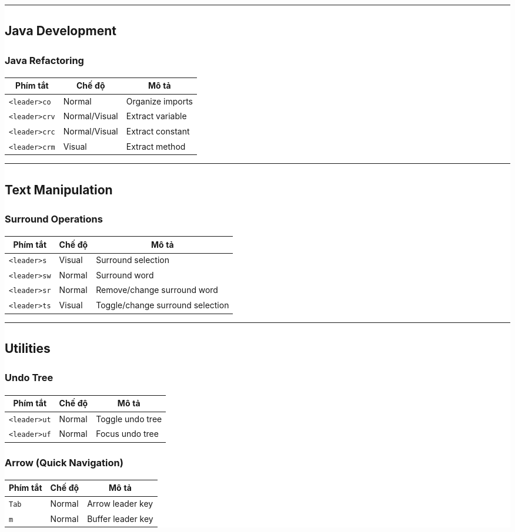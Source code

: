 
---

## Java Development

### Java Refactoring

| Phím tắt      | Chế độ        | Mô tả            |
| ------------- | ------------- | ---------------- |
| `<leader>co`  | Normal        | Organize imports |
| `<leader>crv` | Normal/Visual | Extract variable |
| `<leader>crc` | Normal/Visual | Extract constant |
| `<leader>crm` | Visual        | Extract method   |

---

## Text Manipulation

### Surround Operations

| Phím tắt     | Chế độ | Mô tả                            |
| ------------ | ------ | -------------------------------- |
| `<leader>s`  | Visual | Surround selection               |
| `<leader>sw` | Normal | Surround word                    |
| `<leader>sr` | Normal | Remove/change surround word      |
| `<leader>ts` | Visual | Toggle/change surround selection |

---

## Utilities

### Undo Tree

| Phím tắt     | Chế độ | Mô tả            |
| ------------ | ------ | ---------------- |
| `<leader>ut` | Normal | Toggle undo tree |
| `<leader>uf` | Normal | Focus undo tree  |

### Arrow (Quick Navigation)

| Phím tắt | Chế độ | Mô tả             |
| -------- | ------ | ----------------- |
| `Tab`    | Normal | Arrow leader key  |
| `m`      | Normal | Buffer leader key |
